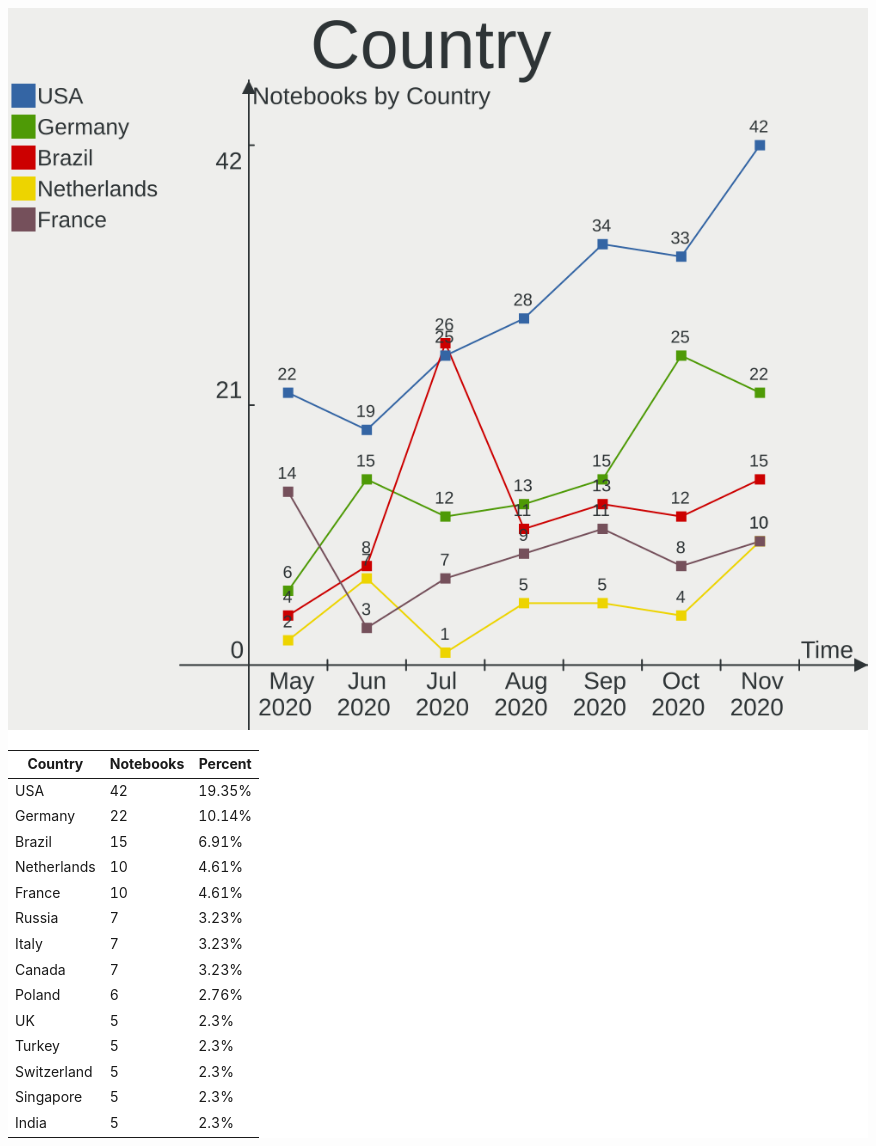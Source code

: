 ![Country](./images/line_chart/node_location.svg)

| Country                   | Notebooks | Percent |
|---------------------------|-----------|---------|
| USA                       | 42        | 19.35%  |
| Germany                   | 22        | 10.14%  |
| Brazil                    | 15        | 6.91%   |
| Netherlands               | 10        | 4.61%   |
| France                    | 10        | 4.61%   |
| Russia                    | 7         | 3.23%   |
| Italy                     | 7         | 3.23%   |
| Canada                    | 7         | 3.23%   |
| Poland                    | 6         | 2.76%   |
| UK                        | 5         | 2.3%    |
| Turkey                    | 5         | 2.3%    |
| Switzerland               | 5         | 2.3%    |
| Singapore                 | 5         | 2.3%    |
| India                     | 5         | 2.3%    |